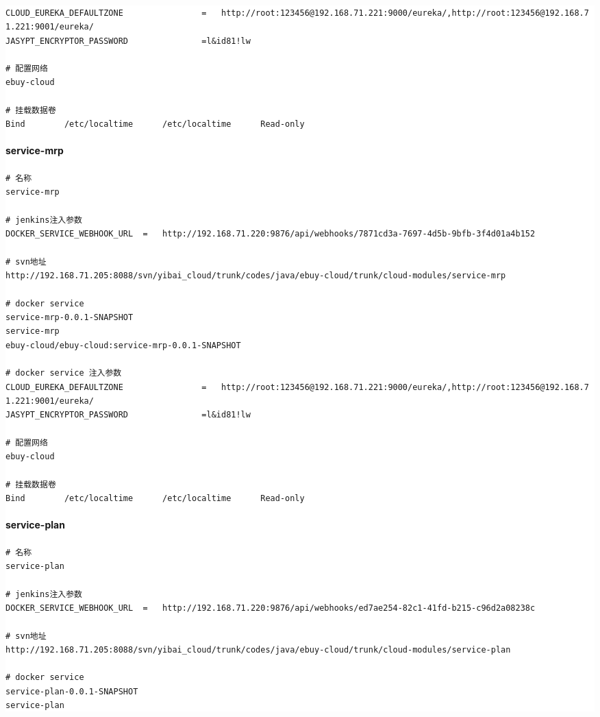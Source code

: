 ```
CLOUD_EUREKA_DEFAULTZONE				=	http://root:123456@192.168.71.221:9000/eureka/,http://root:123456@192.168.71.221:9001/eureka/
JASYPT_ENCRYPTOR_PASSWORD				=l&id81!lw

# 配置网络
ebuy-cloud

# 挂载数据卷
Bind		/etc/localtime		/etc/localtime		Read-only

```





#### service-mrp

```
# 名称
service-mrp

# jenkins注入参数
DOCKER_SERVICE_WEBHOOK_URL	=	http://192.168.71.220:9876/api/webhooks/7871cd3a-7697-4d5b-9bfb-3f4d01a4b152

# svn地址
http://192.168.71.205:8088/svn/yibai_cloud/trunk/codes/java/ebuy-cloud/trunk/cloud-modules/service-mrp

# docker service
service-mrp-0.0.1-SNAPSHOT
service-mrp
ebuy-cloud/ebuy-cloud:service-mrp-0.0.1-SNAPSHOT

# docker service 注入参数
CLOUD_EUREKA_DEFAULTZONE				=	http://root:123456@192.168.71.221:9000/eureka/,http://root:123456@192.168.71.221:9001/eureka/
JASYPT_ENCRYPTOR_PASSWORD				=l&id81!lw

# 配置网络
ebuy-cloud

# 挂载数据卷
Bind		/etc/localtime		/etc/localtime		Read-only

```



#### service-plan

```
# 名称
service-plan

# jenkins注入参数
DOCKER_SERVICE_WEBHOOK_URL	=	http://192.168.71.220:9876/api/webhooks/ed7ae254-82c1-41fd-b215-c96d2a08238c

# svn地址
http://192.168.71.205:8088/svn/yibai_cloud/trunk/codes/java/ebuy-cloud/trunk/cloud-modules/service-plan

# docker service
service-plan-0.0.1-SNAPSHOT
service-plan
```